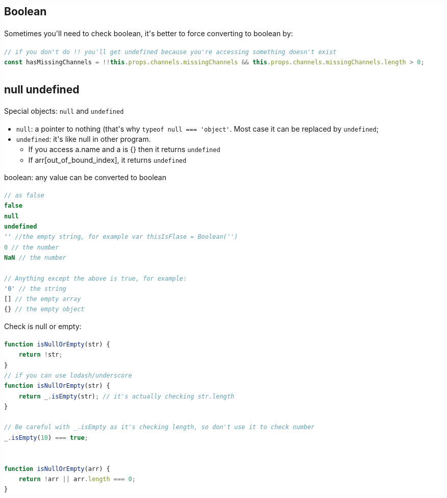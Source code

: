 ## Boolean

Sometimes you'll need to check boolean, it's better to force converting to boolean by:

```javascript
// if you don't do !! you'll get undefined because you're accessing something doesn't exist
const hasMissingChannels = !!this.props.channels.missingChannels && this.props.channels.missingChannels.length > 0;
```

## null undefined

Special objects: `null` and `undefined`

* `null`: a pointer to nothing \(that's why `typeof null === 'object'`. Most case it can be replaced by `undefined`;
* `undefined`: it's like null in other program.
  * If you access a.name and a is {} then it returns `undefined`
  * If arr\[out\_of\_bound\_index\], it returns `undefined`

boolean: any value can be converted to boolean

```javascript
// as false
false
null
undefined
'' //the empty string, for example var thisIsFlase = Boolean('')
0 // the number
NaN // the number

// Anything except the above is true, for example:
'0' // the string
[] // the empty array
{} // the empty object
```

Check is null or empty:

```javascript
function isNullOrEmpty(str) {
    return !str;
}
// if you can use lodash/underscore
function isNullOrEmpty(str) {
    return _.isEmpty(str); // it's actually checking str.length
}

// Be careful with _.isEmpty as it's checking length, so don't use it to check number
_.isEmpty(10) === true;


function isNullOrEmpty(arr) {
    return !arr || arr.length === 0;
}
```
